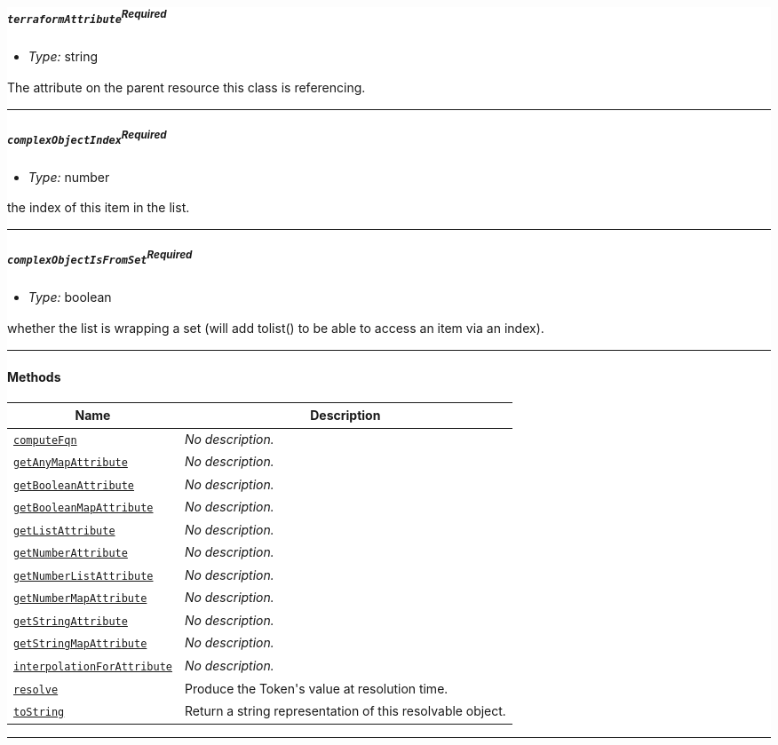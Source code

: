 
##### `terraformAttribute`<sup>Required</sup> <a name="terraformAttribute" id="rhizo-co-terraform-provider-oci.datacatalogMetastore.DatacatalogMetastoreLocksOutputReference.Initializer.parameter.terraformAttribute"></a>

- *Type:* string

The attribute on the parent resource this class is referencing.

---

##### `complexObjectIndex`<sup>Required</sup> <a name="complexObjectIndex" id="rhizo-co-terraform-provider-oci.datacatalogMetastore.DatacatalogMetastoreLocksOutputReference.Initializer.parameter.complexObjectIndex"></a>

- *Type:* number

the index of this item in the list.

---

##### `complexObjectIsFromSet`<sup>Required</sup> <a name="complexObjectIsFromSet" id="rhizo-co-terraform-provider-oci.datacatalogMetastore.DatacatalogMetastoreLocksOutputReference.Initializer.parameter.complexObjectIsFromSet"></a>

- *Type:* boolean

whether the list is wrapping a set (will add tolist() to be able to access an item via an index).

---

#### Methods <a name="Methods" id="Methods"></a>

| **Name** | **Description** |
| --- | --- |
| <code><a href="#rhizo-co-terraform-provider-oci.datacatalogMetastore.DatacatalogMetastoreLocksOutputReference.computeFqn">computeFqn</a></code> | *No description.* |
| <code><a href="#rhizo-co-terraform-provider-oci.datacatalogMetastore.DatacatalogMetastoreLocksOutputReference.getAnyMapAttribute">getAnyMapAttribute</a></code> | *No description.* |
| <code><a href="#rhizo-co-terraform-provider-oci.datacatalogMetastore.DatacatalogMetastoreLocksOutputReference.getBooleanAttribute">getBooleanAttribute</a></code> | *No description.* |
| <code><a href="#rhizo-co-terraform-provider-oci.datacatalogMetastore.DatacatalogMetastoreLocksOutputReference.getBooleanMapAttribute">getBooleanMapAttribute</a></code> | *No description.* |
| <code><a href="#rhizo-co-terraform-provider-oci.datacatalogMetastore.DatacatalogMetastoreLocksOutputReference.getListAttribute">getListAttribute</a></code> | *No description.* |
| <code><a href="#rhizo-co-terraform-provider-oci.datacatalogMetastore.DatacatalogMetastoreLocksOutputReference.getNumberAttribute">getNumberAttribute</a></code> | *No description.* |
| <code><a href="#rhizo-co-terraform-provider-oci.datacatalogMetastore.DatacatalogMetastoreLocksOutputReference.getNumberListAttribute">getNumberListAttribute</a></code> | *No description.* |
| <code><a href="#rhizo-co-terraform-provider-oci.datacatalogMetastore.DatacatalogMetastoreLocksOutputReference.getNumberMapAttribute">getNumberMapAttribute</a></code> | *No description.* |
| <code><a href="#rhizo-co-terraform-provider-oci.datacatalogMetastore.DatacatalogMetastoreLocksOutputReference.getStringAttribute">getStringAttribute</a></code> | *No description.* |
| <code><a href="#rhizo-co-terraform-provider-oci.datacatalogMetastore.DatacatalogMetastoreLocksOutputReference.getStringMapAttribute">getStringMapAttribute</a></code> | *No description.* |
| <code><a href="#rhizo-co-terraform-provider-oci.datacatalogMetastore.DatacatalogMetastoreLocksOutputReference.interpolationForAttribute">interpolationForAttribute</a></code> | *No description.* |
| <code><a href="#rhizo-co-terraform-provider-oci.datacatalogMetastore.DatacatalogMetastoreLocksOutputReference.resolve">resolve</a></code> | Produce the Token's value at resolution time. |
| <code><a href="#rhizo-co-terraform-provider-oci.datacatalogMetastore.DatacatalogMetastoreLocksOutputReference.toString">toString</a></code> | Return a string representation of this resolvable object. |

---